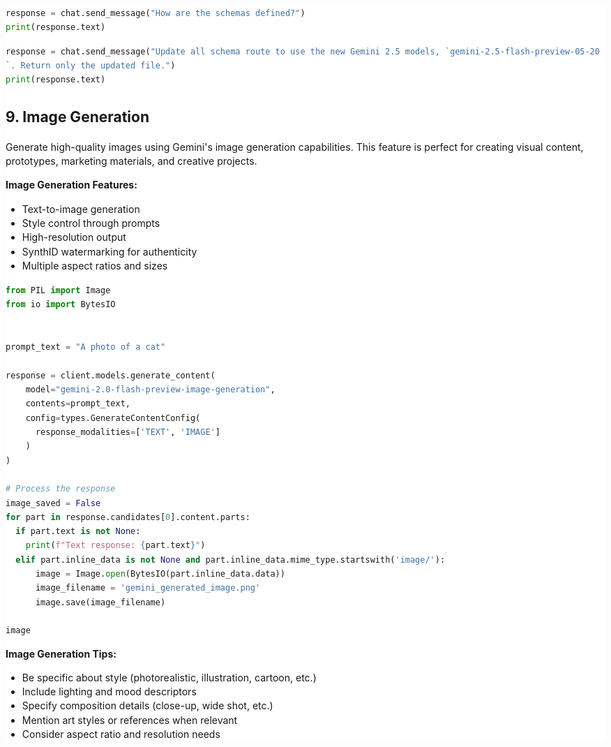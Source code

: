 ```python
response = chat.send_message("How are the schemas defined?")
print(response.text)
```

```python
response = chat.send_message("Update all schema route to use the new Gemini 2.5 models, `gemini-2.5-flash-preview-05-20`. Return only the updated file.")
print(response.text)
```

## 9. Image Generation

Generate high-quality images using Gemini's image generation capabilities. This feature is perfect for creating visual content, prototypes, marketing materials, and creative projects.

**Image Generation Features:**
- Text-to-image generation
- Style control through prompts
- High-resolution output
- SynthID watermarking for authenticity
- Multiple aspect ratios and sizes

```python
from PIL import Image
from io import BytesIO


prompt_text = "A photo of a cat"

response = client.models.generate_content(
    model="gemini-2.0-flash-preview-image-generation",
    contents=prompt_text,
    config=types.GenerateContentConfig(
      response_modalities=['TEXT', 'IMAGE']
    )
)

# Process the response
image_saved = False
for part in response.candidates[0].content.parts:
  if part.text is not None:
    print(f"Text response: {part.text}")
  elif part.inline_data is not None and part.inline_data.mime_type.startswith('image/'):
      image = Image.open(BytesIO(part.inline_data.data))
      image_filename = 'gemini_generated_image.png'
      image.save(image_filename)

image
```


**Image Generation Tips:**
- Be specific about style (photorealistic, illustration, cartoon, etc.)
- Include lighting and mood descriptors
- Specify composition details (close-up, wide shot, etc.)
- Mention art styles or references when relevant
- Consider aspect ratio and resolution needs
